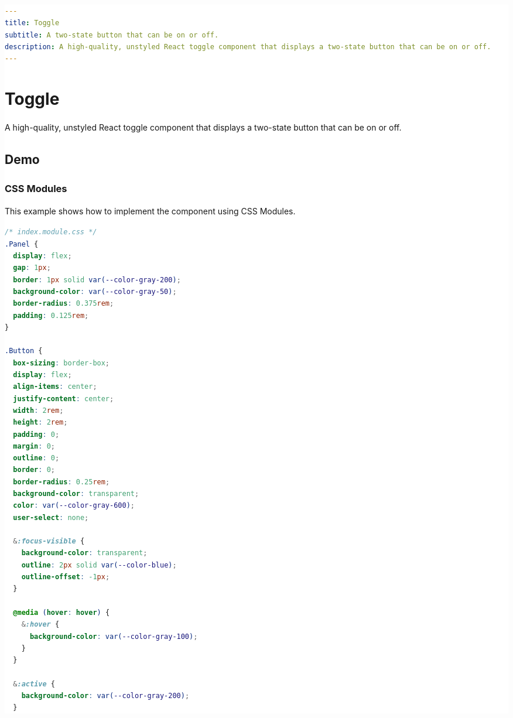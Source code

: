 ```yaml
---
title: Toggle
subtitle: A two-state button that can be on or off.
description: A high-quality, unstyled React toggle component that displays a two-state button that can be on or off.
---
```

# Toggle

A high-quality, unstyled React toggle component that displays a two-state button that can be on or off.

## Demo

### CSS Modules

This example shows how to implement the component using CSS Modules.

```css
/* index.module.css */
.Panel {
  display: flex;
  gap: 1px;
  border: 1px solid var(--color-gray-200);
  background-color: var(--color-gray-50);
  border-radius: 0.375rem;
  padding: 0.125rem;
}

.Button {
  box-sizing: border-box;
  display: flex;
  align-items: center;
  justify-content: center;
  width: 2rem;
  height: 2rem;
  padding: 0;
  margin: 0;
  outline: 0;
  border: 0;
  border-radius: 0.25rem;
  background-color: transparent;
  color: var(--color-gray-600);
  user-select: none;

  &:focus-visible {
    background-color: transparent;
    outline: 2px solid var(--color-blue);
    outline-offset: -1px;
  }

  @media (hover: hover) {
    &:hover {
      background-color: var(--color-gray-100);
    }
  }

  &:active {
    background-color: var(--color-gray-200);
  }

```